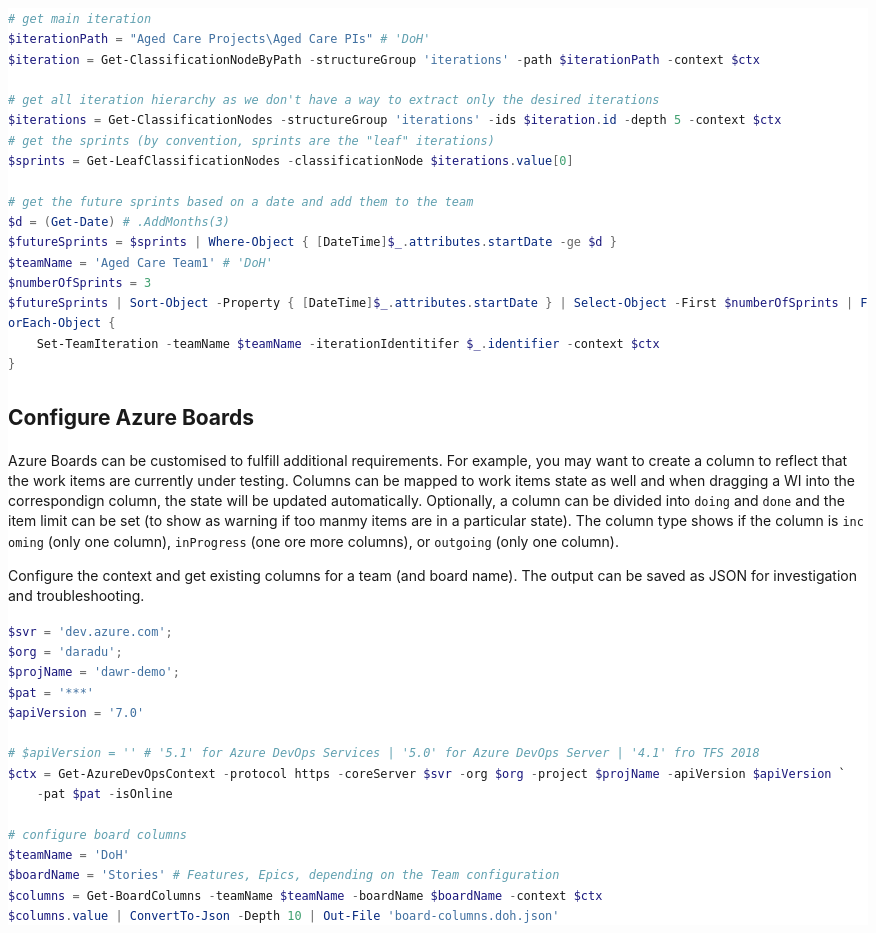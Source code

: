 ``` PowerShell
# get main iteration
$iterationPath = "Aged Care Projects\Aged Care PIs" # 'DoH'
$iteration = Get-ClassificationNodeByPath -structureGroup 'iterations' -path $iterationPath -context $ctx

# get all iteration hierarchy as we don't have a way to extract only the desired iterations
$iterations = Get-ClassificationNodes -structureGroup 'iterations' -ids $iteration.id -depth 5 -context $ctx
# get the sprints (by convention, sprints are the "leaf" iterations)
$sprints = Get-LeafClassificationNodes -classificationNode $iterations.value[0]

# get the future sprints based on a date and add them to the team
$d = (Get-Date) # .AddMonths(3)
$futureSprints = $sprints | Where-Object { [DateTime]$_.attributes.startDate -ge $d }
$teamName = 'Aged Care Team1' # 'DoH'
$numberOfSprints = 3
$futureSprints | Sort-Object -Property { [DateTime]$_.attributes.startDate } | Select-Object -First $numberOfSprints | ForEach-Object {
    Set-TeamIteration -teamName $teamName -iterationIdentitifer $_.identifier -context $ctx
}
```


## Configure Azure Boards

Azure Boards can be customised to fulfill additional requirements.
For example, you may want to create a column to reflect that the work items are currently under testing.
Columns can be mapped to work items state as well and when dragging a WI into the correspondign column, the state will be updated automatically.
Optionally, a column can be divided into `doing` and `done` and the item limit can be set (to show as warning if too manmy items are in a particular state).
The column type shows if the column is `incoming` (only one column), `inProgress` (one ore more columns), or `outgoing` (only one column).

Configure the context and get existing columns for a team (and board name).
The output can be saved as JSON for investigation and troubleshooting.


``` PowerShell
$svr = 'dev.azure.com';
$org = 'daradu';
$projName = 'dawr-demo';
$pat = '***'
$apiVersion = '7.0'

# $apiVersion = '' # '5.1' for Azure DevOps Services | '5.0' for Azure DevOps Server | '4.1' fro TFS 2018 
$ctx = Get-AzureDevOpsContext -protocol https -coreServer $svr -org $org -project $projName -apiVersion $apiVersion `
    -pat $pat -isOnline

# configure board columns
$teamName = 'DoH'
$boardName = 'Stories' # Features, Epics, depending on the Team configuration
$columns = Get-BoardColumns -teamName $teamName -boardName $boardName -context $ctx
$columns.value | ConvertTo-Json -Depth 10 | Out-File 'board-columns.doh.json'
```

